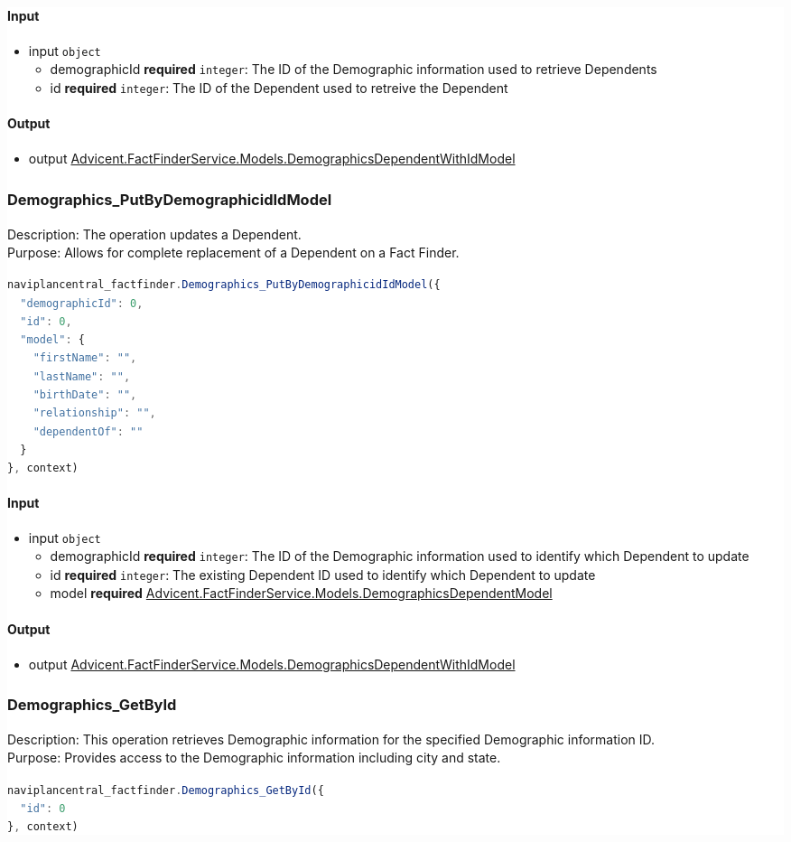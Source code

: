#### Input
* input `object`
  * demographicId **required** `integer`: The ID of the Demographic information used to retrieve Dependents
  * id **required** `integer`: The ID of the Dependent used to retreive the Dependent

#### Output
* output [Advicent.FactFinderService.Models.DemographicsDependentWithIdModel](#advicent.factfinderservice.models.demographicsdependentwithidmodel)

### Demographics_PutByDemographicidIdModel
Description: The operation updates a Dependent.<br />
              Purpose: Allows for complete replacement of a Dependent on a Fact Finder.


```js
naviplancentral_factfinder.Demographics_PutByDemographicidIdModel({
  "demographicId": 0,
  "id": 0,
  "model": {
    "firstName": "",
    "lastName": "",
    "birthDate": "",
    "relationship": "",
    "dependentOf": ""
  }
}, context)
```

#### Input
* input `object`
  * demographicId **required** `integer`: The ID of the Demographic information used to identify which Dependent to update
  * id **required** `integer`: The existing Dependent ID used to identify which Dependent to update
  * model **required** [Advicent.FactFinderService.Models.DemographicsDependentModel](#advicent.factfinderservice.models.demographicsdependentmodel)

#### Output
* output [Advicent.FactFinderService.Models.DemographicsDependentWithIdModel](#advicent.factfinderservice.models.demographicsdependentwithidmodel)

### Demographics_GetById
Description: This operation retrieves Demographic information for the specified Demographic information ID.<br />
              Purpose: Provides access to the Demographic information including city and state.


```js
naviplancentral_factfinder.Demographics_GetById({
  "id": 0
}, context)
```
